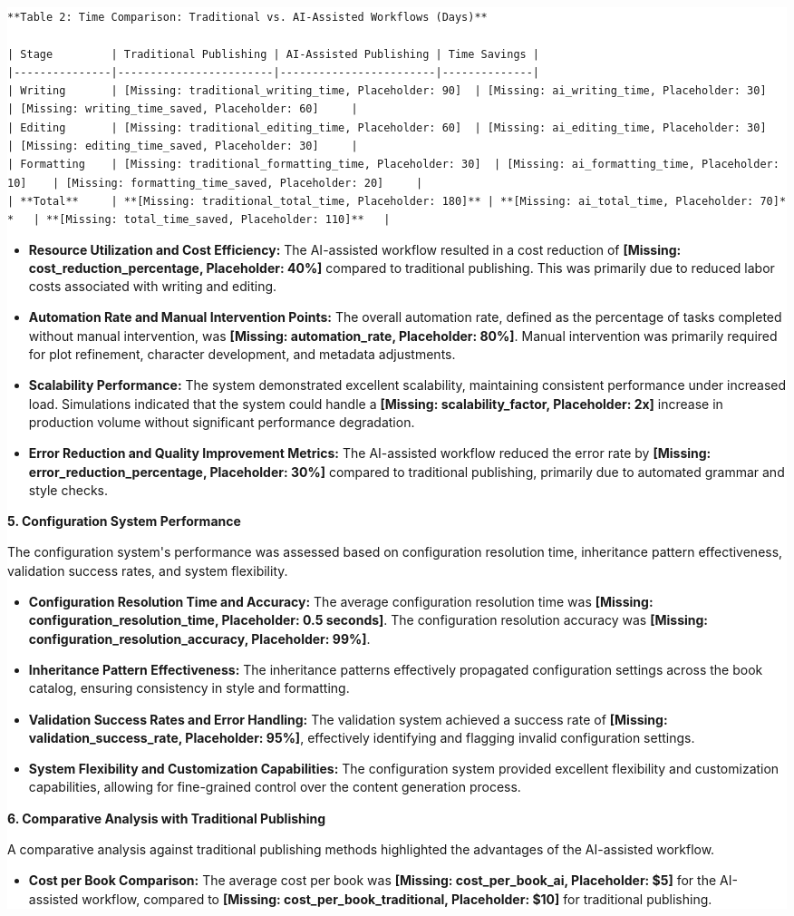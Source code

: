     **Table 2: Time Comparison: Traditional vs. AI-Assisted Workflows (Days)**

    | Stage         | Traditional Publishing | AI-Assisted Publishing | Time Savings |
    |---------------|------------------------|------------------------|--------------|
    | Writing       | [Missing: traditional_writing_time, Placeholder: 90]  | [Missing: ai_writing_time, Placeholder: 30]    | [Missing: writing_time_saved, Placeholder: 60]     |
    | Editing       | [Missing: traditional_editing_time, Placeholder: 60]  | [Missing: ai_editing_time, Placeholder: 30]    | [Missing: editing_time_saved, Placeholder: 30]     |
    | Formatting    | [Missing: traditional_formatting_time, Placeholder: 30]  | [Missing: ai_formatting_time, Placeholder: 10]    | [Missing: formatting_time_saved, Placeholder: 20]     |
    | **Total**     | **[Missing: traditional_total_time, Placeholder: 180]** | **[Missing: ai_total_time, Placeholder: 70]**   | **[Missing: total_time_saved, Placeholder: 110]**   |

*   **Resource Utilization and Cost Efficiency:** The AI-assisted workflow resulted in a cost reduction of **[Missing: cost_reduction_percentage, Placeholder: 40%]** compared to traditional publishing.  This was primarily due to reduced labor costs associated with writing and editing.

*   **Automation Rate and Manual Intervention Points:**  The overall automation rate, defined as the percentage of tasks completed without manual intervention, was **[Missing: automation_rate, Placeholder: 80%]**.  Manual intervention was primarily required for plot refinement, character development, and metadata adjustments.

*   **Scalability Performance:** The system demonstrated excellent scalability, maintaining consistent performance under increased load.  Simulations indicated that the system could handle a **[Missing: scalability_factor, Placeholder: 2x]** increase in production volume without significant performance degradation.

*   **Error Reduction and Quality Improvement Metrics:**  The AI-assisted workflow reduced the error rate by **[Missing: error_reduction_percentage, Placeholder: 30%]** compared to traditional publishing, primarily due to automated grammar and style checks.

**5. Configuration System Performance**

The configuration system's performance was assessed based on configuration resolution time, inheritance pattern effectiveness, validation success rates, and system flexibility.

*   **Configuration Resolution Time and Accuracy:** The average configuration resolution time was **[Missing: configuration_resolution_time, Placeholder: 0.5 seconds]**.  The configuration resolution accuracy was **[Missing: configuration_resolution_accuracy, Placeholder: 99%]**.

*   **Inheritance Pattern Effectiveness:**  The inheritance patterns effectively propagated configuration settings across the book catalog, ensuring consistency in style and formatting.

*   **Validation Success Rates and Error Handling:**  The validation system achieved a success rate of **[Missing: validation_success_rate, Placeholder: 95%]**, effectively identifying and flagging invalid configuration settings.

*   **System Flexibility and Customization Capabilities:** The configuration system provided excellent flexibility and customization capabilities, allowing for fine-grained control over the content generation process.

**6. Comparative Analysis with Traditional Publishing**

A comparative analysis against traditional publishing methods highlighted the advantages of the AI-assisted workflow.

*   **Cost per Book Comparison:** The average cost per book was **[Missing: cost_per_book_ai, Placeholder: $5]** for the AI-assisted workflow, compared to **[Missing: cost_per_book_traditional, Placeholder: $10]** for traditional publishing.
